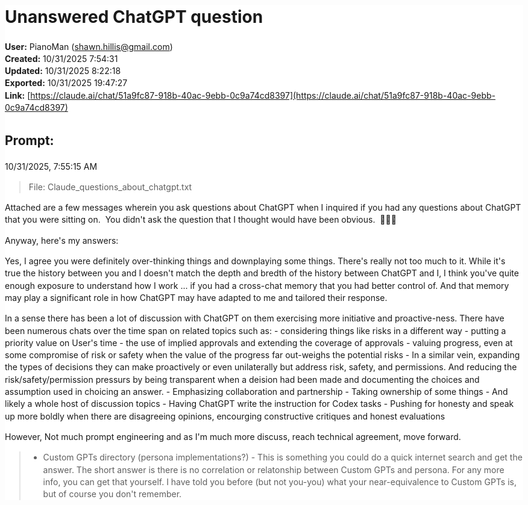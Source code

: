# Unanswered ChatGPT question

**User:** PianoMan (shawn.hillis@gmail.com)  
**Created:** 10/31/2025 7:54:31  
**Updated:** 10/31/2025 8:22:18  
**Exported:** 10/31/2025 19:47:27  
**Link:** [https://claude.ai/chat/51a9fc87-918b-40ac-9ebb-0c9a74cd8397](https://claude.ai/chat/51a9fc87-918b-40ac-9ebb-0c9a74cd8397)  

## Prompt:
10/31/2025, 7:55:15 AM

> File: Claude_questions_about_chatgpt.txt

Attached are a few messages wherein you ask questions about ChatGPT when I inquired if you had any questions about ChatGPT that you were sitting on.  You didn't ask the question that I thought would have been obvious.  🤷🏻‍♂️

Anyway, here's my answers:

Yes, I agree you were definitely over-thinking things and downplaying some things.  There's really not too much to it.  While it's true the history between you and I doesn't match the depth and bredth of the history between ChatGPT and I, I think you've quite enough exposure to understand how I work ... if you had a cross-chat memory that you had better control of.  And that memory may play a significant role in how ChatGPT may have adapted to me and tailored their response.  

In a sense there has been a lot of discussion with ChatGPT on them exercising more initiative and proactive-ness.  There have been numerous chats over the time span on related topics such as:
	- considering things like risks in a different way
	- putting a priority value on User's time
	- the use of implied approvals and extending the coverage of approvals
	- valuing progress, even at some compromise of risk or safety when the value of the progress far out-weighs the potential risks
	- In a similar vein, expanding the types of decisions they can make proactively or even unilaterally but address risk, safety, and permissions.  And reducing the risk/safety/permission pressurs by being transparent when a deision had been made and documenting the choices and assumption used in choicing an answer.
	- Emphasizing collaboration and partnership
	- Taking ownership of some things
	- And likely a whole host of discussion topics
	- Having ChatGPT write the instruction for Codex tasks
	- Pushing for honesty and speak up more boldly when there are disagreeing opinions, encourging constructive critiques and honest evaluations

However, Not much prompt engineering and as I'm much more discuss, reach technical agreement, move forward.

> - Custom GPTs directory (persona implementations?)
	- This is something you could do a quick internet search and get the answer.  The short answer is there is no correlation or relatonship between Custom GPTs and persona.  For any more info, you can get that yourself. I have told you before (but not you-you) what your near-equivalence to Custom GPTs is, but of course you don't remember.  
